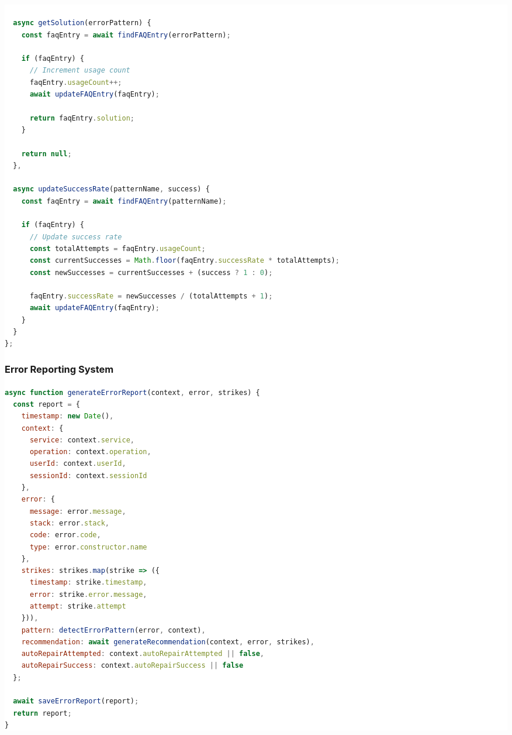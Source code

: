 ```javascript
  
  async getSolution(errorPattern) {
    const faqEntry = await findFAQEntry(errorPattern);
    
    if (faqEntry) {
      // Increment usage count
      faqEntry.usageCount++;
      await updateFAQEntry(faqEntry);
      
      return faqEntry.solution;
    }
    
    return null;
  },
  
  async updateSuccessRate(patternName, success) {
    const faqEntry = await findFAQEntry(patternName);
    
    if (faqEntry) {
      // Update success rate
      const totalAttempts = faqEntry.usageCount;
      const currentSuccesses = Math.floor(faqEntry.successRate * totalAttempts);
      const newSuccesses = currentSuccesses + (success ? 1 : 0);
      
      faqEntry.successRate = newSuccesses / (totalAttempts + 1);
      await updateFAQEntry(faqEntry);
    }
  }
};
```

### Error Reporting System
```javascript
async function generateErrorReport(context, error, strikes) {
  const report = {
    timestamp: new Date(),
    context: {
      service: context.service,
      operation: context.operation,
      userId: context.userId,
      sessionId: context.sessionId
    },
    error: {
      message: error.message,
      stack: error.stack,
      code: error.code,
      type: error.constructor.name
    },
    strikes: strikes.map(strike => ({
      timestamp: strike.timestamp,
      error: strike.error.message,
      attempt: strike.attempt
    })),
    pattern: detectErrorPattern(error, context),
    recommendation: await generateRecommendation(context, error, strikes),
    autoRepairAttempted: context.autoRepairAttempted || false,
    autoRepairSuccess: context.autoRepairSuccess || false
  };
  
  await saveErrorReport(report);
  return report;
}
```
